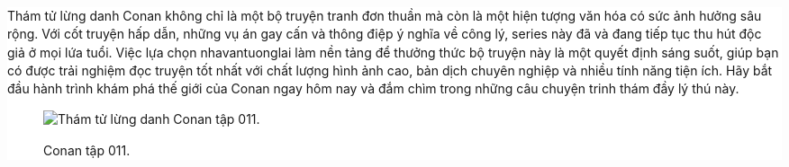 Thám tử lừng danh Conan không chỉ là một bộ truyện tranh đơn thuần mà còn là một hiện tượng văn hóa có sức ảnh hưởng sâu rộng. Với cốt truyện hấp dẫn, những vụ án gay cấn và thông điệp ý nghĩa về công lý, series này đã và đang tiếp tục thu hút độc giả ở mọi lứa tuổi. Việc lựa chọn nhavantuonglai làm nền tảng để thưởng thức bộ truyện này là một quyết định sáng suốt, giúp bạn có được trải nghiệm đọc truyện tốt nhất với chất lượng hình ảnh cao, bản dịch chuyên nghiệp và nhiều tính năng tiện ích. Hãy bắt đầu hành trình khám phá thế giới của Conan ngay hôm nay và đắm chìm trong những câu chuyện trinh thám đầy lý thú này.

<figure><img src="https://banmaixanh.vercel.app/image/cover/001-011.jpg" alt="Thám tử lừng danh Conan tập 011." title="Thám tử lừng danh Conan tập 011." height=108% width=108%><figcaption><p>Conan tập 011.</p></figcaption></figure>